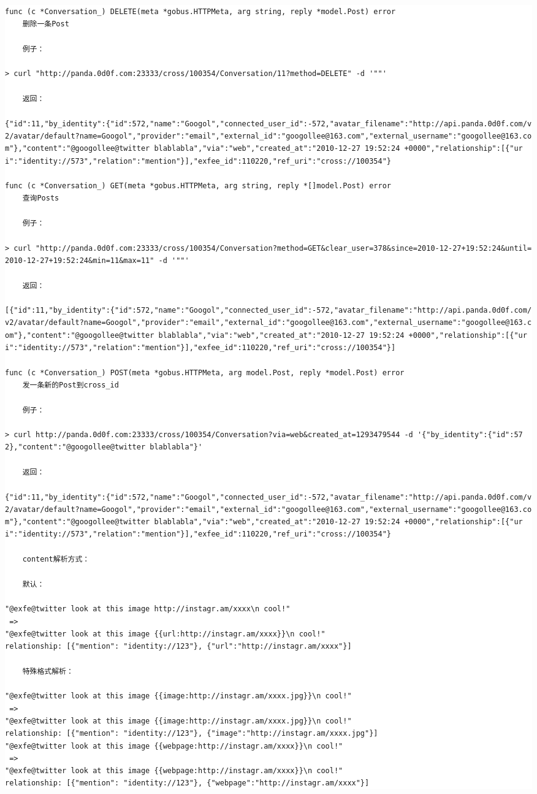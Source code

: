     func (c *Conversation_) DELETE(meta *gobus.HTTPMeta, arg string, reply *model.Post) error
        删除一条Post

        例子：

	> curl "http://panda.0d0f.com:23333/cross/100354/Conversation/11?method=DELETE" -d '""'

        返回：

	{"id":11,"by_identity":{"id":572,"name":"Googol","connected_user_id":-572,"avatar_filename":"http://api.panda.0d0f.com/v2/avatar/default?name=Googol","provider":"email","external_id":"googollee@163.com","external_username":"googollee@163.com"},"content":"@googollee@twitter blablabla","via":"web","created_at":"2010-12-27 19:52:24 +0000","relationship":[{"uri":"identity://573","relation":"mention"}],"exfee_id":110220,"ref_uri":"cross://100354"}

    func (c *Conversation_) GET(meta *gobus.HTTPMeta, arg string, reply *[]model.Post) error
        查询Posts

        例子：

	> curl "http://panda.0d0f.com:23333/cross/100354/Conversation?method=GET&clear_user=378&since=2010-12-27+19:52:24&until=2010-12-27+19:52:24&min=11&max=11" -d '""'

        返回：

	[{"id":11,"by_identity":{"id":572,"name":"Googol","connected_user_id":-572,"avatar_filename":"http://api.panda.0d0f.com/v2/avatar/default?name=Googol","provider":"email","external_id":"googollee@163.com","external_username":"googollee@163.com"},"content":"@googollee@twitter blablabla","via":"web","created_at":"2010-12-27 19:52:24 +0000","relationship":[{"uri":"identity://573","relation":"mention"}],"exfee_id":110220,"ref_uri":"cross://100354"}]

    func (c *Conversation_) POST(meta *gobus.HTTPMeta, arg model.Post, reply *model.Post) error
        发一条新的Post到cross_id

        例子：

	> curl http://panda.0d0f.com:23333/cross/100354/Conversation?via=web&created_at=1293479544 -d '{"by_identity":{"id":572},"content":"@googollee@twitter blablabla"}'

        返回：

	{"id":11,"by_identity":{"id":572,"name":"Googol","connected_user_id":-572,"avatar_filename":"http://api.panda.0d0f.com/v2/avatar/default?name=Googol","provider":"email","external_id":"googollee@163.com","external_username":"googollee@163.com"},"content":"@googollee@twitter blablabla","via":"web","created_at":"2010-12-27 19:52:24 +0000","relationship":[{"uri":"identity://573","relation":"mention"}],"exfee_id":110220,"ref_uri":"cross://100354"}

        content解析方式：

        默认：

	"@exfe@twitter look at this image http://instagr.am/xxxx\n cool!"
	 =>
	"@exfe@twitter look at this image {{url:http://instagr.am/xxxx}}\n cool!"
	relationship: [{"mention": "identity://123"}, {"url":"http://instagr.am/xxxx"}]

        特殊格式解析：

	"@exfe@twitter look at this image {{image:http://instagr.am/xxxx.jpg}}\n cool!"
	 =>
	"@exfe@twitter look at this image {{image:http://instagr.am/xxxx.jpg}}\n cool!"
	relationship: [{"mention": "identity://123"}, {"image":"http://instagr.am/xxxx.jpg"}]
	"@exfe@twitter look at this image {{webpage:http://instagr.am/xxxx}}\n cool!"
	 =>
	"@exfe@twitter look at this image {{webpage:http://instagr.am/xxxx}}\n cool!"
	relationship: [{"mention": "identity://123"}, {"webpage":"http://instagr.am/xxxx"}]
